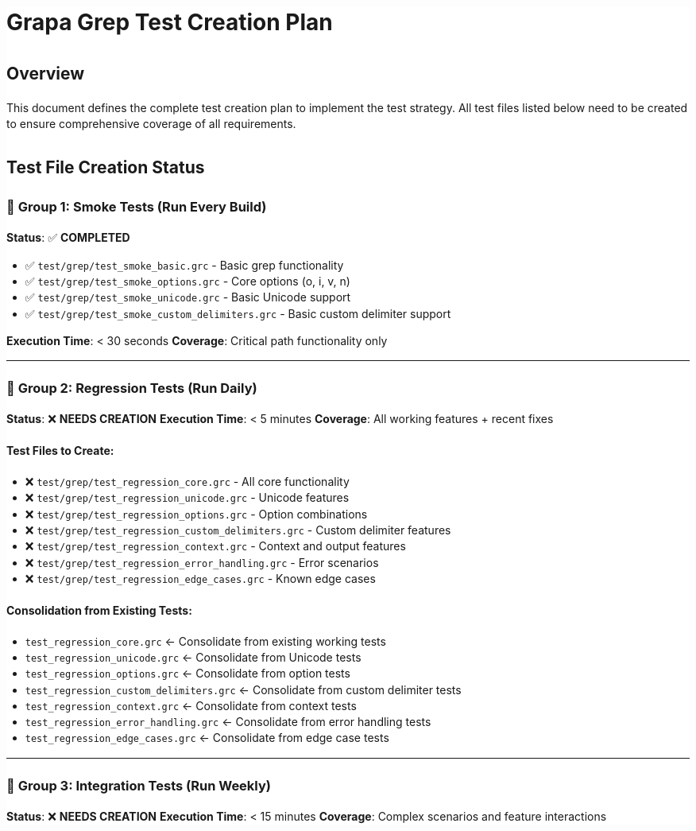 # Grapa Grep Test Creation Plan

## Overview

This document defines the complete test creation plan to implement the test strategy. All test files listed below need to be created to ensure comprehensive coverage of all requirements.

## Test File Creation Status

### 🚀 **Group 1: Smoke Tests (Run Every Build)**
**Status**: ✅ **COMPLETED**
- ✅ `test/grep/test_smoke_basic.grc` - Basic grep functionality
- ✅ `test/grep/test_smoke_options.grc` - Core options (o, i, v, n)
- ✅ `test/grep/test_smoke_unicode.grc` - Basic Unicode support
- ✅ `test/grep/test_smoke_custom_delimiters.grc` - Basic custom delimiter support

**Execution Time**: < 30 seconds
**Coverage**: Critical path functionality only

---

### 🔄 **Group 2: Regression Tests (Run Daily)**
**Status**: ❌ **NEEDS CREATION**
**Execution Time**: < 5 minutes
**Coverage**: All working features + recent fixes

#### Test Files to Create:
- ❌ `test/grep/test_regression_core.grc` - All core functionality
- ❌ `test/grep/test_regression_unicode.grc` - Unicode features
- ❌ `test/grep/test_regression_options.grc` - Option combinations
- ❌ `test/grep/test_regression_custom_delimiters.grc` - Custom delimiter features
- ❌ `test/grep/test_regression_context.grc` - Context and output features
- ❌ `test/grep/test_regression_error_handling.grc` - Error scenarios
- ❌ `test/grep/test_regression_edge_cases.grc` - Known edge cases

#### Consolidation from Existing Tests:
- `test_regression_core.grc` ← Consolidate from existing working tests
- `test_regression_unicode.grc` ← Consolidate from Unicode tests
- `test_regression_options.grc` ← Consolidate from option tests
- `test_regression_custom_delimiters.grc` ← Consolidate from custom delimiter tests
- `test_regression_context.grc` ← Consolidate from context tests
- `test_regression_error_handling.grc` ← Consolidate from error handling tests
- `test_regression_edge_cases.grc` ← Consolidate from edge case tests

---

### 🧪 **Group 3: Integration Tests (Run Weekly)**
**Status**: ❌ **NEEDS CREATION**
**Execution Time**: < 15 minutes
**Coverage**: Complex scenarios and feature interactions
